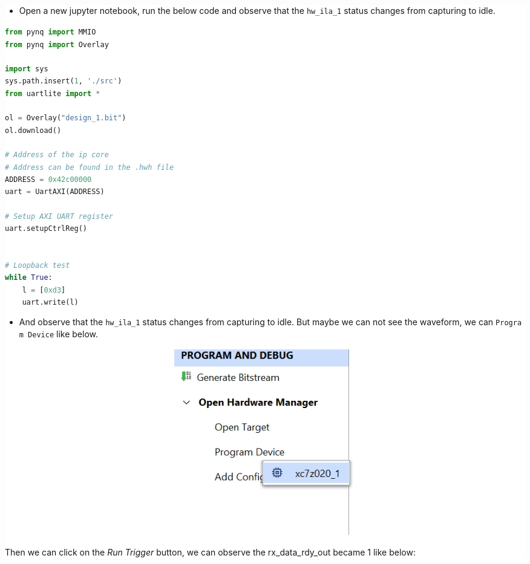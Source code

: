 * Open a new jupyter notebook, run the below code and observe that the `hw_ila_1` status changes from capturing to idle.

```python
from pynq import MMIO
from pynq import Overlay

import sys
sys.path.insert(1, './src')
from uartlite import *

ol = Overlay("design_1.bit")
ol.download()

# Address of the ip core
# Address can be found in the .hwh file 
ADDRESS = 0x42c00000           
uart = UartAXI(ADDRESS)

# Setup AXI UART register
uart.setupCtrlReg()


# Loopback test
while True:
    l = [0xd3] 
    uart.write(l)
```
* And observe that the `hw_ila_1` status changes from capturing to idle. But maybe we can not see the waveform, we can ```Program Device``` like below.

<div align=center><img src="imgs/v1/30.png" alt="drawing" width="300"/></div>

Then we can click on the *Run Trigger* button, we can observe the rx_data_rdy_out became 1 like below:
